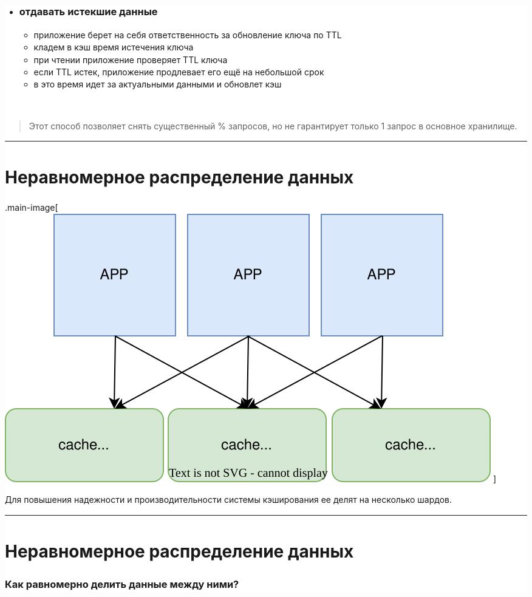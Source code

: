 * ### отдавать истекшие данные

  * приложение берет на себя ответственность за обновление ключа по TTL
  * кладем в кэш время истечения ключа
  * при чтении приложение проверяет TTL ключа
  * если TTL истек, приложение продлевает его ещё на небольшой срок
  * в это время идет за актуальными данными и обновлет кэш

<br>

>Этот способ позволяет снять существенный % запросов, но не гарантирует только 1 запрос в основное хранилище.


---

# Неравномерное распределение данных 

.main-image[
![](img/sharding.svg)
]

Для повышения надежности и производительности системы кэширования ее делят на несколько шардов. 

---

# Неравномерное распределение данных 

### Как равномерно делить данные между ними?
